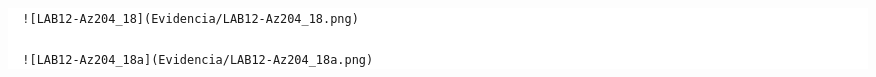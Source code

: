       ![LAB12-Az204_18](Evidencia/LAB12-Az204_18.png)

      ![LAB12-Az204_18a](Evidencia/LAB12-Az204_18a.png)
